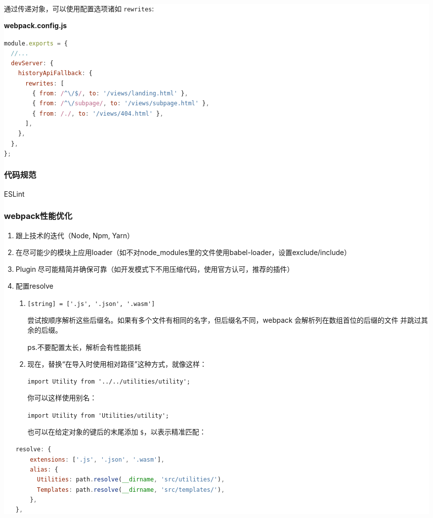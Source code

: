 通过传递对象，可以使用配置选项诸如 `rewrites`:

**webpack.config.js**

```javascript
module.exports = {
  //...
  devServer: {
    historyApiFallback: {
      rewrites: [
        { from: /^\/$/, to: '/views/landing.html' },
        { from: /^\/subpage/, to: '/views/subpage.html' },
        { from: /./, to: '/views/404.html' },
      ],
    },
  },
};
```

### 代码规范

ESLint

### webpack性能优化

1. 跟上技术的迭代（Node, Npm, Yarn）

2. 在尽可能少的模块上应用loader（如不对node_modules里的文件使用babel-loader，设置exclude/include）

3. Plugin 尽可能精简并确保可靠（如开发模式下不用压缩代码，使用官方认可，推荐的插件）

4. 配置resolve

   1. ```
      [string] = ['.js', '.json', '.wasm']
      ```

      尝试按顺序解析这些后缀名。如果有多个文件有相同的名字，但后缀名不同，webpack 会解析列在数组首位的后缀的文件 并跳过其余的后缀。

      ps.不要配置太长，解析会有性能损耗

   2. 现在，替换“在导入时使用相对路径”这种方式，就像这样：

      ```
      import Utility from '../../utilities/utility';
      ```

      你可以这样使用别名：

      ```
      import Utility from 'Utilities/utility';
      ```

      也可以在给定对象的键后的末尾添加 `$`，以表示精准匹配：

   ```js
   resolve: {
       extensions: ['.js', '.json', '.wasm'], 
       alias: {
         Utilities: path.resolve(__dirname, 'src/utilities/'),
         Templates: path.resolve(__dirname, 'src/templates/'),
       },
   },
   ```

